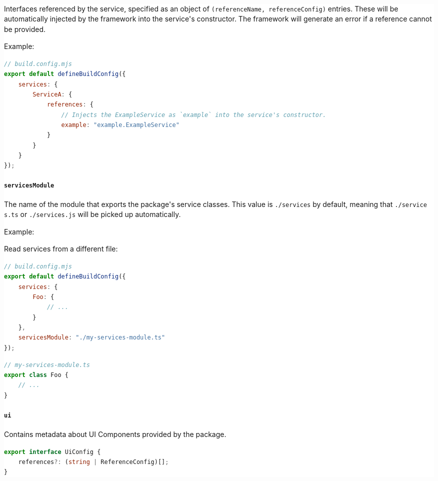 Interfaces referenced by the service, specified as an object of `(referenceName, referenceConfig)` entries.
These will be automatically injected by the framework into the service's constructor.
The framework will generate an error if a reference cannot be provided.

Example:

```js
// build.config.mjs
export default defineBuildConfig({
    services: {
        ServiceA: {
            references: {
                // Injects the ExampleService as `example` into the service's constructor.
                example: "example.ExampleService"
            }
        }
    }
});
```

#### `servicesModule`

The name of the module that exports the package's service classes.
This value is `./services` by default, meaning that `./services.ts` or `./services.js` will be picked up automatically.

Example:

Read services from a different file:

```js
// build.config.mjs
export default defineBuildConfig({
    services: {
        Foo: {
            // ...
        }
    },
    servicesModule: "./my-services-module.ts"
});
```

```ts
// my-services-module.ts
export class Foo {
    // ...
}
```

#### `ui`

Contains metadata about UI Components provided by the package.

```ts
export interface UiConfig {
    references?: (string | ReferenceConfig)[];
}
```
